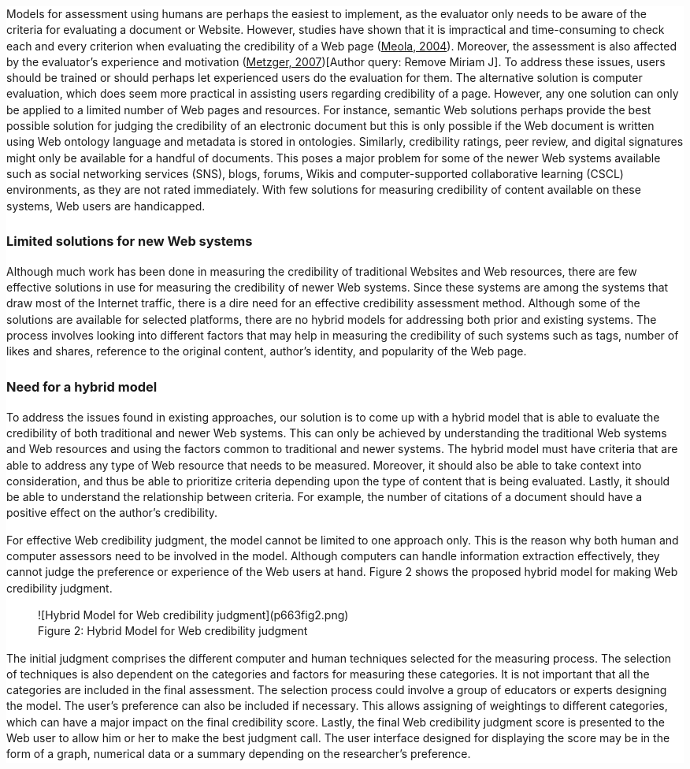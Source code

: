 Models for assessment using humans are perhaps the easiest to implement, as the evaluator only needs to be aware of the criteria for evaluating a document or Website. However, studies have shown that it is impractical and time-consuming to check each and every criterion when evaluating the credibility of a Web page ([Meola, 2004](#_ENREF_63)). Moreover, the assessment is also affected by the evaluator’s experience and motivation ([Metzger, 2007](#_ENREF_66))[Author query: Remove Miriam J]. To address these issues, users should be trained or should perhaps let experienced users do the evaluation for them. The alternative solution is computer evaluation, which does seem more practical in assisting users regarding credibility of a page. However, any one solution can only be applied to a limited number of Web pages and resources. For instance, semantic Web solutions perhaps provide the best possible solution for judging the credibility of an electronic document but this is only possible if the Web document is written using Web ontology language and metadata is stored in ontologies. Similarly, credibility ratings, peer review, and digital signatures might only be available for a handful of documents. This poses a major problem for some of the newer Web systems available such as social networking services (SNS), blogs, forums, Wikis and computer-supported collaborative learning (CSCL) environments, as they are not rated immediately. With few solutions for measuring credibility of content available on these systems, Web users are handicapped.

### Limited solutions for new Web systems

Although much work has been done in measuring the credibility of traditional Websites and Web resources, there are few effective solutions in use for measuring the credibility of newer Web systems. Since these systems are among the systems that draw most of the Internet traffic, there is a dire need for an effective credibility assessment method. Although some of the solutions are available for selected platforms, there are no hybrid models for addressing both prior and existing systems. The process involves looking into different factors that may help in measuring the credibility of such systems such as tags, number of likes and shares, reference to the original content, author’s identity, and popularity of the Web page.

### Need for a hybrid model

To address the issues found in existing approaches, our solution is to come up with a hybrid model that is able to evaluate the credibility of both traditional and newer Web systems. This can only be achieved by understanding the traditional Web systems and Web resources and using the factors common to traditional and newer systems. The hybrid model must have criteria that are able to address any type of Web resource that needs to be measured. Moreover, it should also be able to take context into consideration, and thus be able to prioritize criteria depending upon the type of content that is being evaluated. Lastly, it should be able to understand the relationship between criteria. For example, the number of citations of a document should have a positive effect on the author’s credibility.

For effective Web credibility judgment, the model cannot be limited to one approach only. This is the reason why both human and computer assessors need to be involved in the model. Although computers can handle information extraction effectively, they cannot judge the preference or experience of the Web users at hand. Figure 2 shows the proposed hybrid model for making Web credibility judgment.

<figure class="centre">![Hybrid Model for Web credibility judgment](p663fig2.png)

<figcaption>Figure 2: Hybrid Model for Web credibility judgment</figcaption>

</figure>

The initial judgment comprises the different computer and human techniques selected for the measuring process. The selection of techniques is also dependent on the categories and factors for measuring these categories. It is not important that all the categories are included in the final assessment. The selection process could involve a group of educators or experts designing the model. The user’s preference can also be included if necessary. This allows assigning of weightings to different categories, which can have a major impact on the final credibility score. Lastly, the final Web credibility judgment score is presented to the Web user to allow him or her to make the best judgment call. The user interface designed for displaying the score may be in the form of a graph, numerical data or a summary depending on the researcher’s preference.
